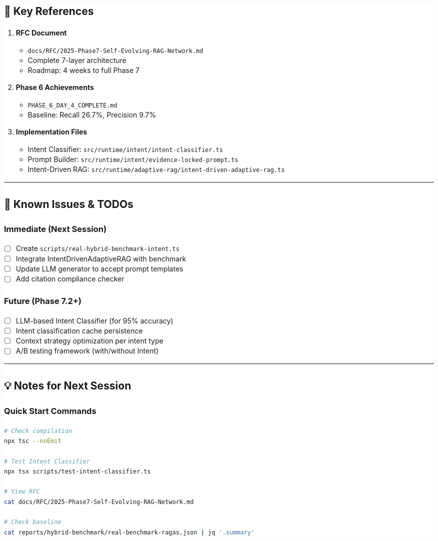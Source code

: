
## 🔗 Key References

1. **RFC Document**
   - `docs/RFC/2025-Phase7-Self-Evolving-RAG-Network.md`
   - Complete 7-layer architecture
   - Roadmap: 4 weeks to full Phase 7

2. **Phase 6 Achievements**
   - `PHASE_6_DAY_4_COMPLETE.md`
   - Baseline: Recall 26.7%, Precision 9.7%

3. **Implementation Files**
   - Intent Classifier: `src/runtime/intent/intent-classifier.ts`
   - Prompt Builder: `src/runtime/intent/evidence-locked-prompt.ts`
   - Intent-Driven RAG: `src/runtime/adaptive-rag/intent-driven-adaptive-rag.ts`

---

## 🐛 Known Issues & TODOs

### Immediate (Next Session)
- [ ] Create `scripts/real-hybrid-benchmark-intent.ts`
- [ ] Integrate IntentDrivenAdaptiveRAG with benchmark
- [ ] Update LLM generator to accept prompt templates
- [ ] Add citation compliance checker

### Future (Phase 7.2+)
- [ ] LLM-based Intent Classifier (for 95% accuracy)
- [ ] Intent classification cache persistence
- [ ] Context strategy optimization per intent type
- [ ] A/B testing framework (with/without Intent)

---

## 💡 Notes for Next Session

### Quick Start Commands
```bash
# Check compilation
npx tsc --noEmit

# Test Intent Classifier
npx tsx scripts/test-intent-classifier.ts

# View RFC
cat docs/RFC/2025-Phase7-Self-Evolving-RAG-Network.md

# Check baseline
cat reports/hybrid-benchmark/real-benchmark-ragas.json | jq '.summary'
```
